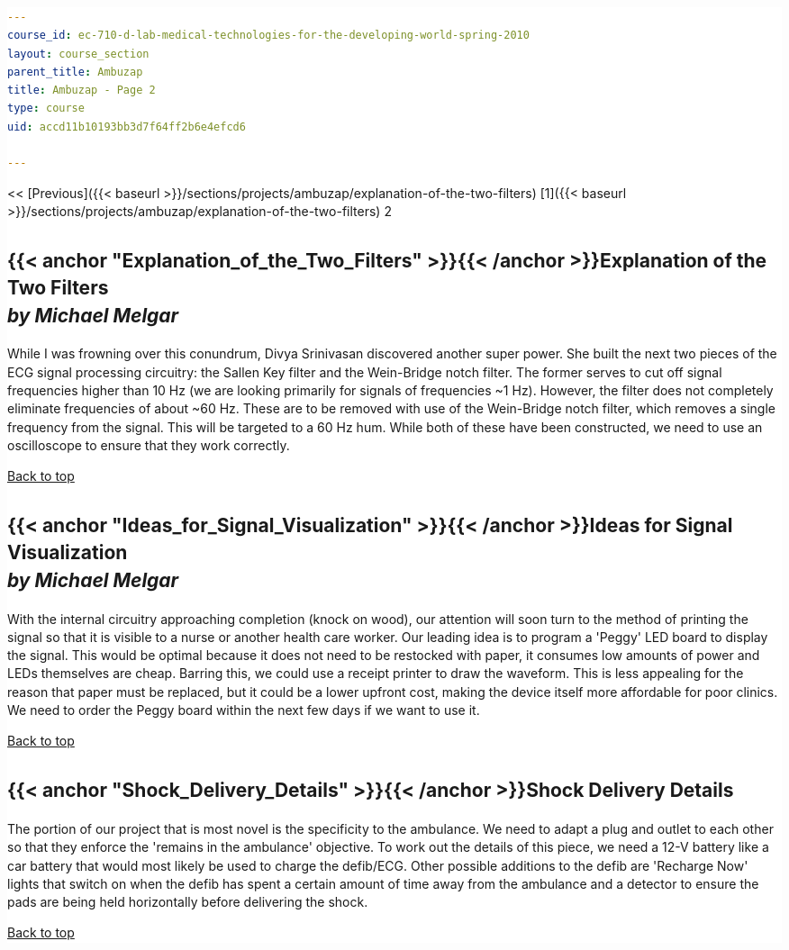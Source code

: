 ```yaml
---
course_id: ec-710-d-lab-medical-technologies-for-the-developing-world-spring-2010
layout: course_section
parent_title: Ambuzap
title: Ambuzap - Page 2
type: course
uid: accd11b10193bb3d7f64ff2b6e4efcd6

---
```


<< [Previous]({{< baseurl >}}/sections/projects/ambuzap/explanation-of-the-two-filters) [1]({{< baseurl >}}/sections/projects/ambuzap/explanation-of-the-two-filters) 2

{{< anchor "Explanation_of_the_Two_Filters" >}}{{< /anchor >}}Explanation of the Two Filters  
_by Michael Melgar_
------------------------------------------------------------------------------------------------------------------

While I was frowning over this conundrum, Divya Srinivasan discovered another super power. She built the next two pieces of the ECG signal processing circuitry: the Sallen Key filter and the Wein-Bridge notch filter. The former serves to cut off signal frequencies higher than 10 Hz (we are looking primarily for signals of frequencies ~1 Hz). However, the filter does not completely eliminate frequencies of about ~60 Hz. These are to be removed with use of the Wein-Bridge notch filter, which removes a single frequency from the signal. This will be targeted to a 60 Hz hum. While both of these have been constructed, we need to use an oscilloscope to ensure that they work correctly.

[Back to top](#Explanation_of_the_Two_Filters)

{{< anchor "Ideas_for_Signal_Visualization" >}}{{< /anchor >}}Ideas for Signal Visualization  
_by Michael Melgar_
------------------------------------------------------------------------------------------------------------------

With the internal circuitry approaching completion (knock on wood), our attention will soon turn to the method of printing the signal so that it is visible to a nurse or another health care worker. Our leading idea is to program a 'Peggy' LED board to display the signal. This would be optimal because it does not need to be restocked with paper, it consumes low amounts of power and LEDs themselves are cheap. Barring this, we could use a receipt printer to draw the waveform. This is less appealing for the reason that paper must be replaced, but it could be a lower upfront cost, making the device itself more affordable for poor clinics. We need to order the Peggy board within the next few days if we want to use it.

[Back to top](#Explanation_of_the_Two_Filters)

{{< anchor "Shock_Delivery_Details" >}}{{< /anchor >}}Shock Delivery Details
----------------------------------------------------------------------------

The portion of our project that is most novel is the specificity to the ambulance. We need to adapt a plug and outlet to each other so that they enforce the 'remains in the ambulance' objective. To work out the details of this piece, we need a 12-V battery like a car battery that would most likely be used to charge the defib/ECG. Other possible additions to the defib are 'Recharge Now' lights that switch on when the defib has spent a certain amount of time away from the ambulance and a detector to ensure the pads are being held horizontally before delivering the shock.

[Back to top](#Explanation_of_the_Two_Filters)
